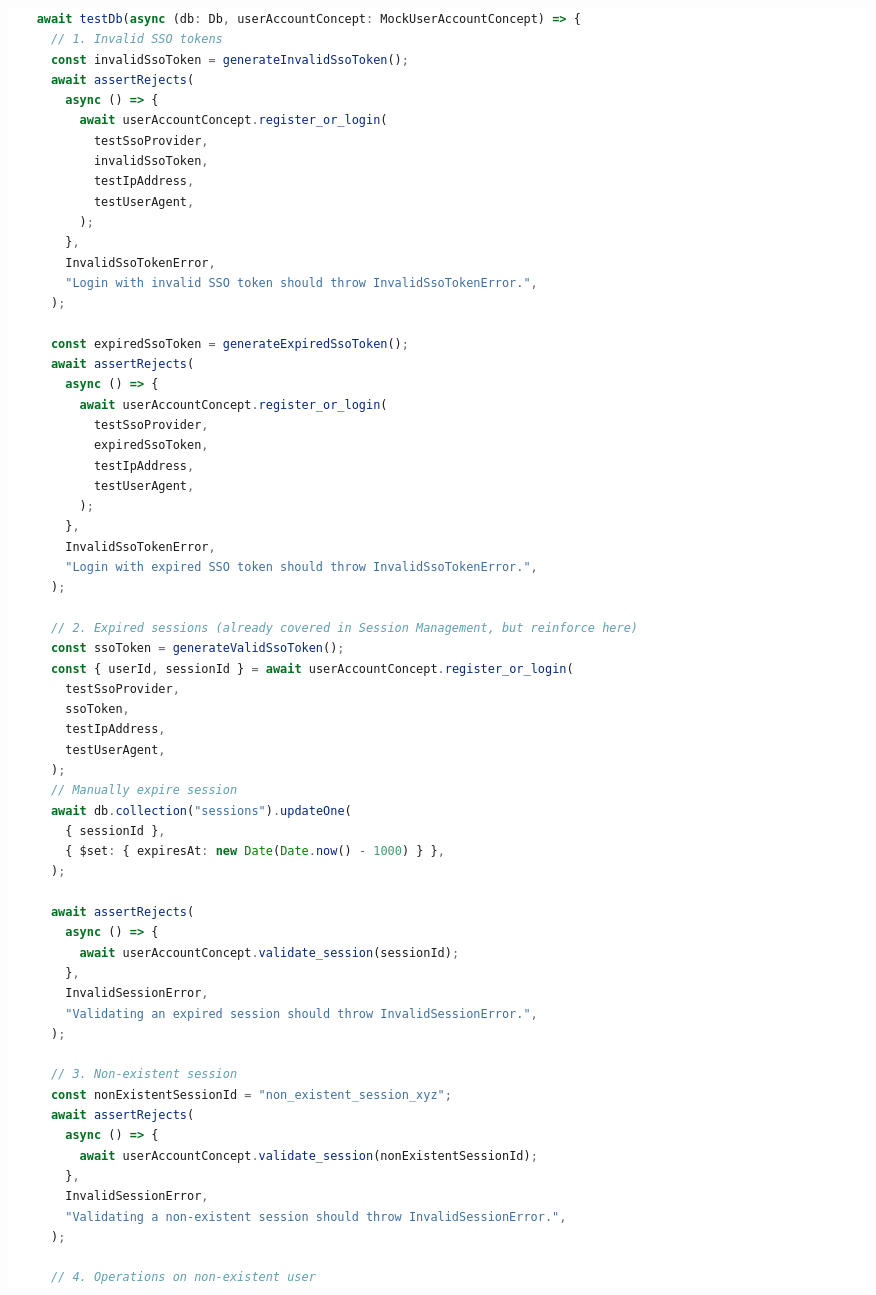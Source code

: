 ```typescript
    await testDb(async (db: Db, userAccountConcept: MockUserAccountConcept) => {
      // 1. Invalid SSO tokens
      const invalidSsoToken = generateInvalidSsoToken();
      await assertRejects(
        async () => {
          await userAccountConcept.register_or_login(
            testSsoProvider,
            invalidSsoToken,
            testIpAddress,
            testUserAgent,
          );
        },
        InvalidSsoTokenError,
        "Login with invalid SSO token should throw InvalidSsoTokenError.",
      );

      const expiredSsoToken = generateExpiredSsoToken();
      await assertRejects(
        async () => {
          await userAccountConcept.register_or_login(
            testSsoProvider,
            expiredSsoToken,
            testIpAddress,
            testUserAgent,
          );
        },
        InvalidSsoTokenError,
        "Login with expired SSO token should throw InvalidSsoTokenError.",
      );

      // 2. Expired sessions (already covered in Session Management, but reinforce here)
      const ssoToken = generateValidSsoToken();
      const { userId, sessionId } = await userAccountConcept.register_or_login(
        testSsoProvider,
        ssoToken,
        testIpAddress,
        testUserAgent,
      );
      // Manually expire session
      await db.collection("sessions").updateOne(
        { sessionId },
        { $set: { expiresAt: new Date(Date.now() - 1000) } },
      );

      await assertRejects(
        async () => {
          await userAccountConcept.validate_session(sessionId);
        },
        InvalidSessionError,
        "Validating an expired session should throw InvalidSessionError.",
      );

      // 3. Non-existent session
      const nonExistentSessionId = "non_existent_session_xyz";
      await assertRejects(
        async () => {
          await userAccountConcept.validate_session(nonExistentSessionId);
        },
        InvalidSessionError,
        "Validating a non-existent session should throw InvalidSessionError.",
      );

      // 4. Operations on non-existent user
```